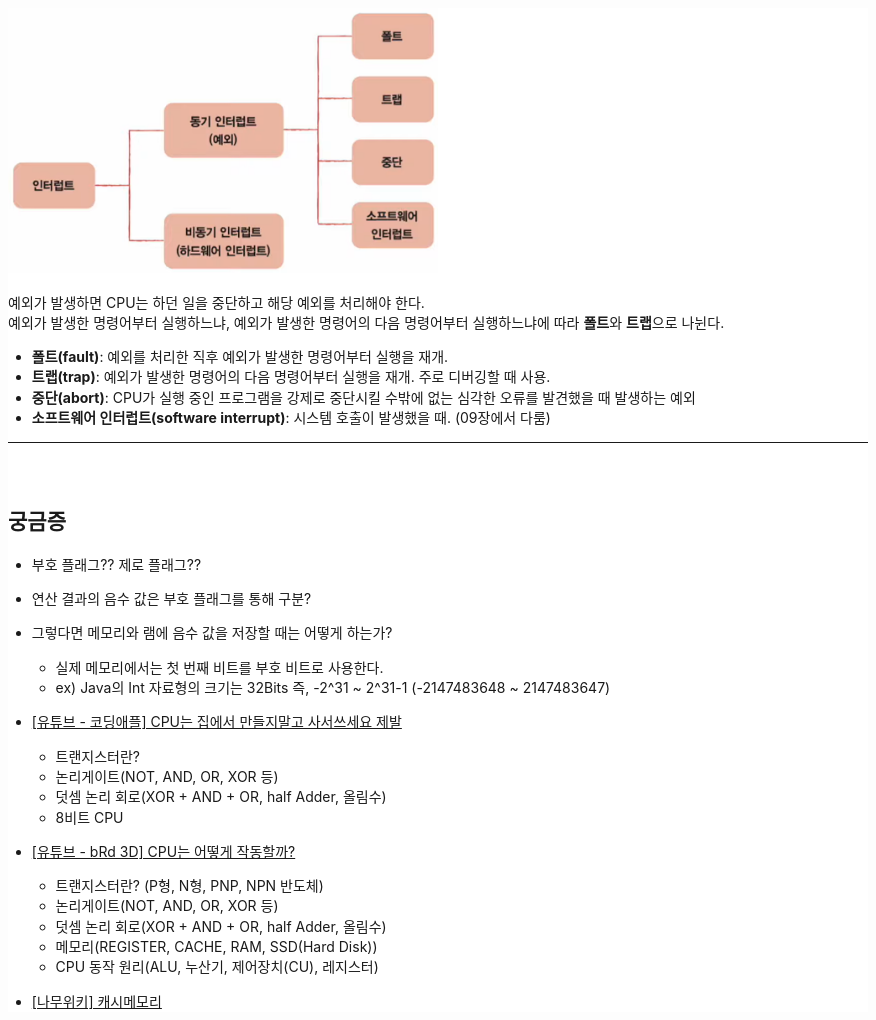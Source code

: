 <img width="50%" src="images/04_동기인터럽트_예외.png">
</div>

예외가 발생하면 CPU는 하던 일을 중단하고 해당 예외를 처리해야 한다.  
예외가 발생한 명령어부터 실행하느냐, 예외가 발생한 명령어의 다음 명령어부터 실행하느냐에 따라 **폴트**와 **트랩**으로 나뉜다.

- **폴트(fault)**: 예외를 처리한 직후 예외가 발생한 명령어부터 실행을 재개.
- **트랩(trap)**: 예외가 발생한 명령어의 다음 명령어부터 실행을 재개. 주로 디버깅할 때 사용.
- **중단(abort)**: CPU가 실행 중인 프로그램을 강제로 중단시킬 수밖에 없는 심각한 오류를 발견했을 때 발생하는 예외
- **소프트웨어 인터럽트(software interrupt)**: 시스템 호출이 발생했을 때. (09장에서 다룸)

---
<br>

## 궁금증

- 부호 플래그?? 제로 플래그??
- 연산 결과의 음수 값은 부호 플래그를 통해 구분?
- 그렇다면 메모리와 램에 음수 값을 저장할 때는 어떻게 하는가?
  - 실제 메모리에서는 첫 번째 비트를 부호 비트로 사용한다.
  - ex) Java의 Int 자료형의 크기는 32Bits 즉, -2^31 ~ 2^31-1 (-2147483648 ~ 2147483647)

- [[유튜브 - 코딩애플] CPU는 집에서 만들지말고 사서쓰세요 제발](https://www.youtube.com/watch?v=WGKHEIpXy5c)
  - 트랜지스터란?
  - 논리게이트(NOT, AND, OR, XOR 등)
  - 덧셈 논리 회로(XOR + AND + OR, half Adder, 올림수)
  - 8비트 CPU
- [[유튜브 - bRd 3D] CPU는 어떻게 작동할까?](https://www.youtube.com/watch?v=Fg00LN30Ezg&t=819s)
  - 트랜지스터란? (P형, N형, PNP, NPN 반도체)
  - 논리게이트(NOT, AND, OR, XOR 등)
  - 덧셈 논리 회로(XOR + AND + OR, half Adder, 올림수)
  - 메모리(REGISTER, CACHE, RAM, SSD(Hard Disk))
  - CPU 동작 원리(ALU, 누산기, 제어장치(CU), 레지스터)
- [[나무위키] 캐시메모리](https://namu.wiki/w/%EC%BA%90%EC%8B%9C%20%EB%A9%94%EB%AA%A8%EB%A6%AC)